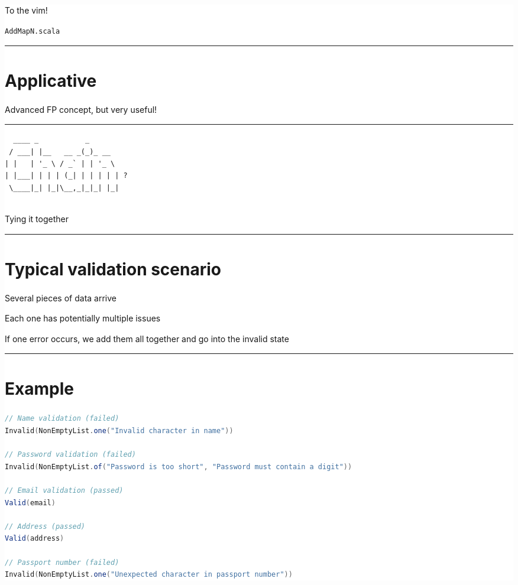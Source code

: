 To the vim!

`AddMapN.scala`

---

# Applicative

Advanced FP concept, but very useful!

---

```
  ____ _           _       
 / ___| |__   __ _(_)_ __  
| |   | '_ \ / _` | | '_ \ 
| |___| | | | (_| | | | | | ?
 \____|_| |_|\__,_|_|_| |_|
                           
```

Tying it together

---

# Typical validation scenario

Several pieces of data arrive

Each one has potentially multiple issues

If one error occurs, we add them all together and go into the invalid state

---

# Example

```scala
// Name validation (failed)
Invalid(NonEmptyList.one("Invalid character in name"))

// Password validation (failed)
Invalid(NonEmptyList.of("Password is too short", "Password must contain a digit"))

// Email validation (passed)
Valid(email)

// Address (passed)
Valid(address)

// Passport number (failed)
Invalid(NonEmptyList.one("Unexpected character in passport number"))
```
